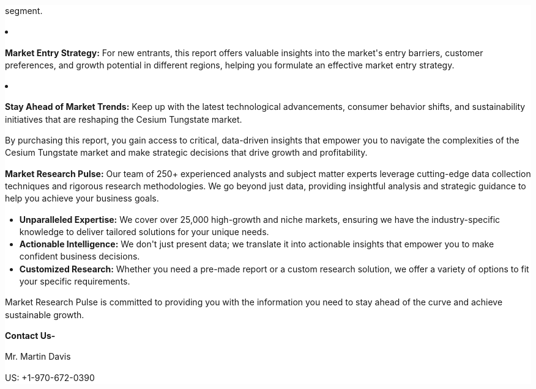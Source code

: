 segment.</p></li><li><p><strong>Market Entry Strategy:</strong> For new entrants, this report offers valuable insights into the market's entry barriers, customer preferences, and growth potential in different regions, helping you formulate an effective market entry strategy.</p></li><li><p><strong>Stay Ahead of Market Trends:</strong> Keep up with the latest technological advancements, consumer behavior shifts, and sustainability initiatives that are reshaping the Cesium Tungstate market.</p></li></ol><p>By purchasing this report, you gain access to critical, data-driven insights that empower you to navigate the complexities of the Cesium Tungstate market and make strategic decisions that drive growth and profitability.</p><p><strong>Market Research Pulse:</strong>&nbsp;Our team of 250+ experienced analysts and subject matter experts leverage cutting-edge data collection techniques and rigorous research methodologies. We go beyond just data, providing insightful analysis and strategic guidance to help you achieve your business goals.</p><ul><li><strong>Unparalleled Expertise:</strong>&nbsp;We cover over 25,000 high-growth and niche markets, ensuring we have the industry-specific knowledge to deliver tailored solutions for your unique needs.</li><li><strong>Actionable Intelligence:</strong>&nbsp;We don't just present data; we translate it into actionable insights that empower you to make confident business decisions.</li><li><strong>Customized Research:</strong>&nbsp;Whether you need a pre-made report or a custom research solution, we offer a variety of options to fit your specific requirements.</li></ul><p>Market Research Pulse is committed to providing you with the information you need to stay ahead of the curve and achieve sustainable growth.</p><p><strong>Contact Us-</strong></p><p>Mr. Martin Davis</p><p>US: +1-970-672-0390</p>
